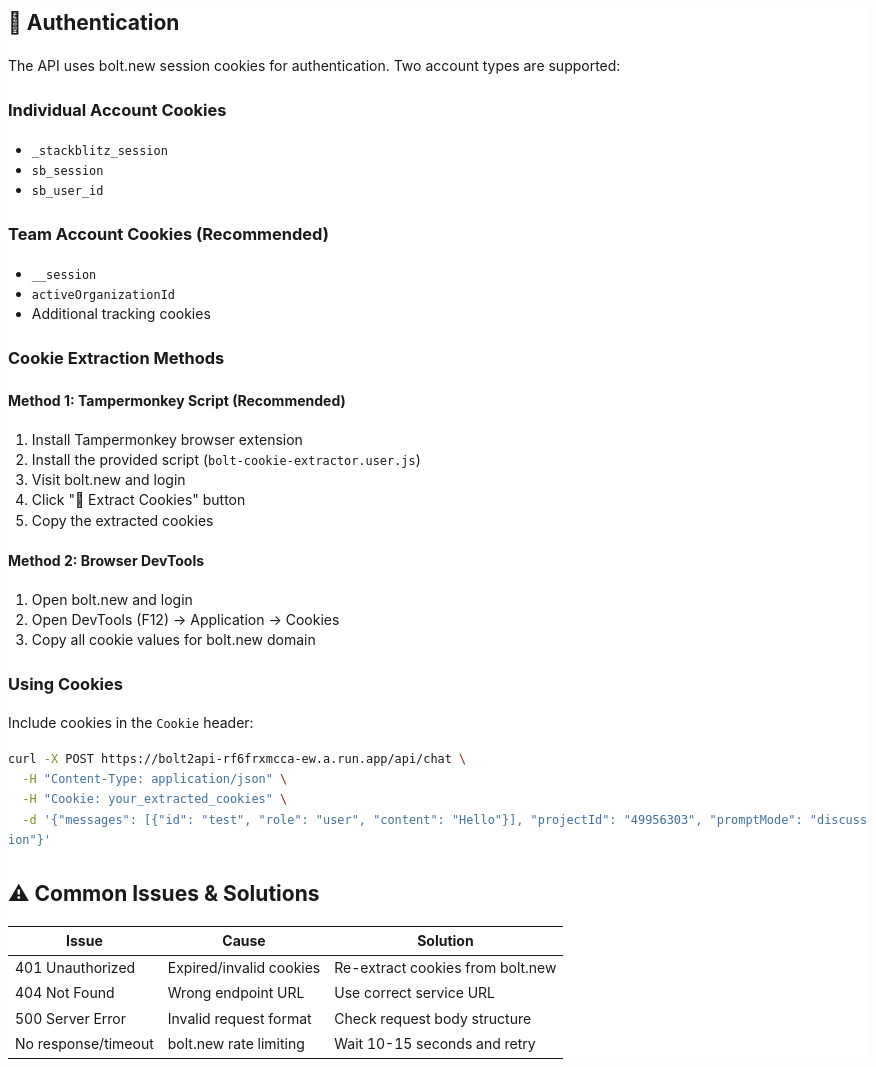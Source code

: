 ## 🍪 Authentication

The API uses bolt.new session cookies for authentication. Two account types are supported:

### Individual Account Cookies
- `_stackblitz_session`
- `sb_session`
- `sb_user_id`

### Team Account Cookies (Recommended)
- `__session`
- `activeOrganizationId`
- Additional tracking cookies

### Cookie Extraction Methods

#### Method 1: Tampermonkey Script (Recommended)
1. Install Tampermonkey browser extension
2. Install the provided script (`bolt-cookie-extractor.user.js`)
3. Visit bolt.new and login
4. Click "🍪 Extract Cookies" button
5. Copy the extracted cookies

#### Method 2: Browser DevTools
1. Open bolt.new and login
2. Open DevTools (F12) → Application → Cookies
3. Copy all cookie values for bolt.new domain

### Using Cookies
Include cookies in the `Cookie` header:
```bash
curl -X POST https://bolt2api-rf6frxmcca-ew.a.run.app/api/chat \
  -H "Content-Type: application/json" \
  -H "Cookie: your_extracted_cookies" \
  -d '{"messages": [{"id": "test", "role": "user", "content": "Hello"}], "projectId": "49956303", "promptMode": "discussion"}'
```

## ⚠️ Common Issues & Solutions

| Issue | Cause | Solution |
|-------|-------|----------|
| 401 Unauthorized | Expired/invalid cookies | Re-extract cookies from bolt.new |
| 404 Not Found | Wrong endpoint URL | Use correct service URL |
| 500 Server Error | Invalid request format | Check request body structure |
| No response/timeout | bolt.new rate limiting | Wait 10-15 seconds and retry |

